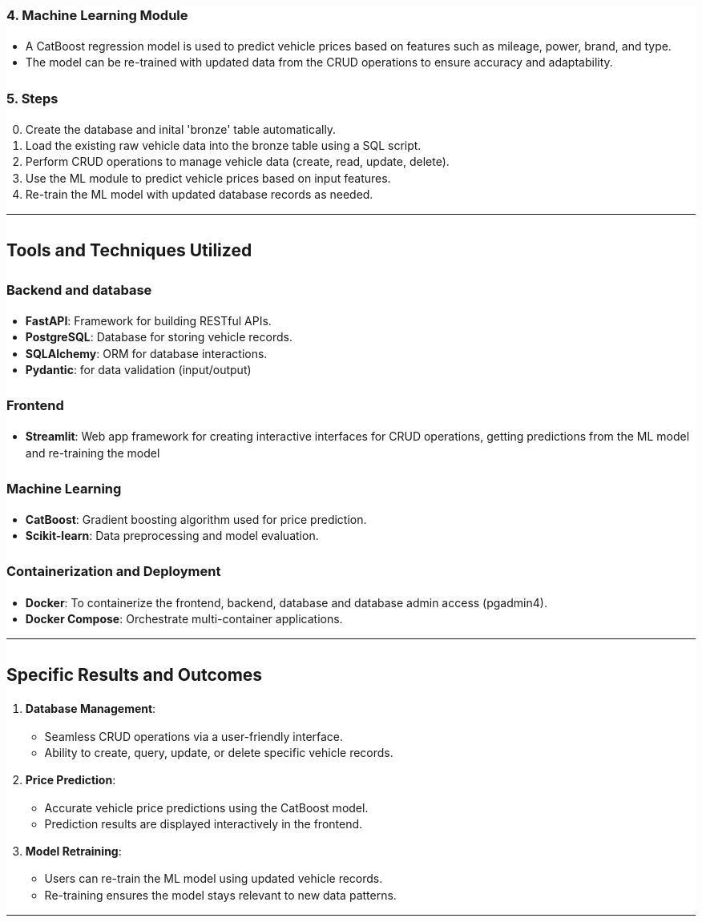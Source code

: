 ### 4. **Machine Learning Module**
- A CatBoost regression model is used to predict vehicle prices based on features such as mileage, power, brand, and type.
- The model can be re-trained with updated data from the CRUD operations to ensure accuracy and adaptability.

### 5. **Steps**
0. Create the database and inital 'bronze' table automatically.
1. Load the existing raw vehicle data into the bronze table using a SQL script.
2. Perform CRUD operations to manage vehicle data (create, read, update, delete).
3. Use the ML module to predict vehicle prices based on input features.
4. Re-train the ML model with updated database records as needed.

---

## Tools and Techniques Utilized

### **Backend and database**
- **FastAPI**: Framework for building RESTful APIs.
- **PostgreSQL**: Database for storing vehicle records.
- **SQLAlchemy**: ORM for database interactions.
- **Pydantic**: for data validation (input/output)

### **Frontend**
- **Streamlit**: Web app framework for creating interactive interfaces for CRUD operations, getting predictions from the ML model and re-training the model

### **Machine Learning**
- **CatBoost**: Gradient boosting algorithm used for price prediction.
- **Scikit-learn**: Data preprocessing and model evaluation.

### **Containerization and Deployment**
- **Docker**: To containerize the frontend, backend, database and database admin access (pgadmin4).
- **Docker Compose**: Orchestrate multi-container applications.

---

## Specific Results and Outcomes

1. **Database Management**:
   - Seamless CRUD operations via a user-friendly interface.
   - Ability to create, query, update, or delete specific vehicle records.

2. **Price Prediction**:
   - Accurate vehicle price predictions using the CatBoost model.
   - Prediction results are displayed interactively in the frontend.

3. **Model Retraining**:
   - Users can re-train the ML model using updated vehicle records.
   - Re-training ensures the model stays relevant to new data patterns.

---